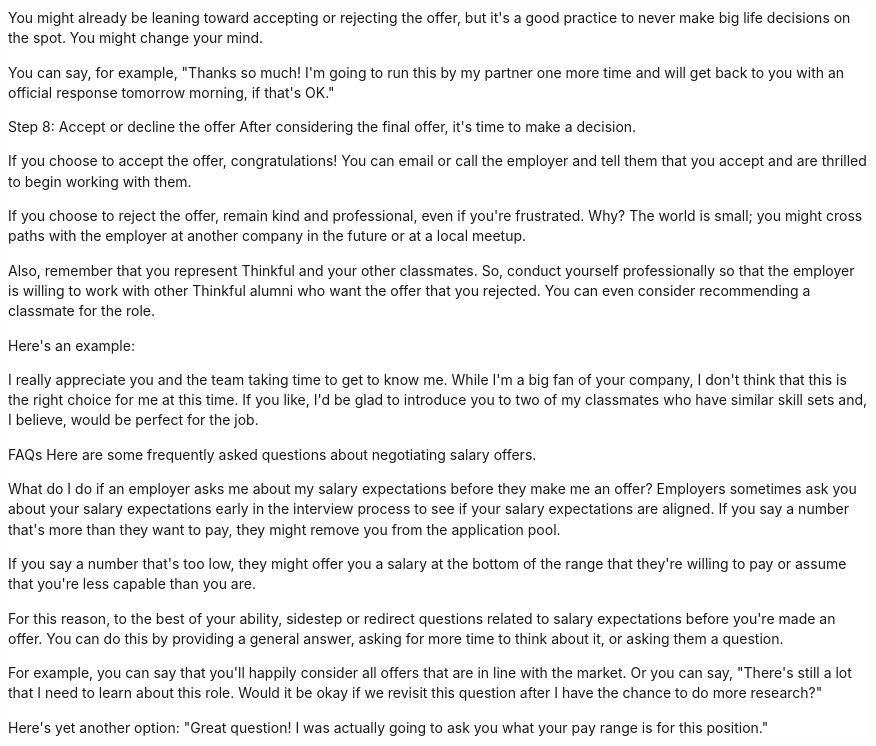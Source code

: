 You might already be leaning toward accepting or rejecting the offer,
but it's a good practice to never make big life decisions on the spot.
You might change your mind.

You can say, for example, "Thanks so much! I'm going to run this by my
partner one more time and will get back to you with an official response
tomorrow morning, if that's OK."

Step 8: Accept or decline the offer After considering the final offer,
it's time to make a decision.

If you choose to accept the offer, congratulations! You can email or
call the employer and tell them that you accept and are thrilled to
begin working with them.

If you choose to reject the offer, remain kind and professional, even if
you're frustrated. Why? The world is small; you might cross paths with
the employer at another company in the future or at a local meetup.

Also, remember that you represent Thinkful and your other classmates.
So, conduct yourself professionally so that the employer is willing to
work with other Thinkful alumni who want the offer that you rejected.
You can even consider recommending a classmate for the role.

Here's an example:

I really appreciate you and the team taking time to get to know me.
While I'm a big fan of your company, I don't think that this is the
right choice for me at this time. If you like, I'd be glad to introduce
you to two of my classmates who have similar skill sets and, I believe,
would be perfect for the job.

FAQs Here are some frequently asked questions about negotiating salary
offers.

What do I do if an employer asks me about my salary expectations before
they make me an offer? Employers sometimes ask you about your salary
expectations early in the interview process to see if your salary
expectations are aligned. If you say a number that's more than they want
to pay, they might remove you from the application pool.

If you say a number that's too low, they might offer you a salary at the
bottom of the range that they're willing to pay or assume that you're
less capable than you are.

For this reason, to the best of your ability, sidestep or redirect
questions related to salary expectations before you're made an offer.
You can do this by providing a general answer, asking for more time to
think about it, or asking them a question.

For example, you can say that you'll happily consider all offers that
are in line with the market. Or you can say, "There's still a lot that I
need to learn about this role. Would it be okay if we revisit this
question after I have the chance to do more research?"

Here's yet another option: "Great question! I was actually going to ask
you what your pay range is for this position."
